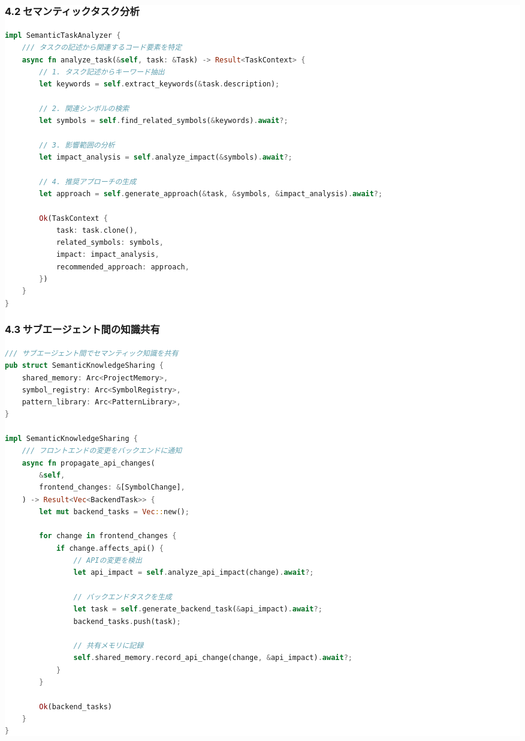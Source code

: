 ### 4.2 セマンティックタスク分析

```rust
impl SemanticTaskAnalyzer {
    /// タスクの記述から関連するコード要素を特定
    async fn analyze_task(&self, task: &Task) -> Result<TaskContext> {
        // 1. タスク記述からキーワード抽出
        let keywords = self.extract_keywords(&task.description);
        
        // 2. 関連シンボルの検索
        let symbols = self.find_related_symbols(&keywords).await?;
        
        // 3. 影響範囲の分析
        let impact_analysis = self.analyze_impact(&symbols).await?;
        
        // 4. 推奨アプローチの生成
        let approach = self.generate_approach(&task, &symbols, &impact_analysis).await?;
        
        Ok(TaskContext {
            task: task.clone(),
            related_symbols: symbols,
            impact: impact_analysis,
            recommended_approach: approach,
        })
    }
}
```

### 4.3 サブエージェント間の知識共有

```rust
/// サブエージェント間でセマンティック知識を共有
pub struct SemanticKnowledgeSharing {
    shared_memory: Arc<ProjectMemory>,
    symbol_registry: Arc<SymbolRegistry>,
    pattern_library: Arc<PatternLibrary>,
}

impl SemanticKnowledgeSharing {
    /// フロントエンドの変更をバックエンドに通知
    async fn propagate_api_changes(
        &self,
        frontend_changes: &[SymbolChange],
    ) -> Result<Vec<BackendTask>> {
        let mut backend_tasks = Vec::new();
        
        for change in frontend_changes {
            if change.affects_api() {
                // APIの変更を検出
                let api_impact = self.analyze_api_impact(change).await?;
                
                // バックエンドタスクを生成
                let task = self.generate_backend_task(&api_impact).await?;
                backend_tasks.push(task);
                
                // 共有メモリに記録
                self.shared_memory.record_api_change(change, &api_impact).await?;
            }
        }
        
        Ok(backend_tasks)
    }
}
```
